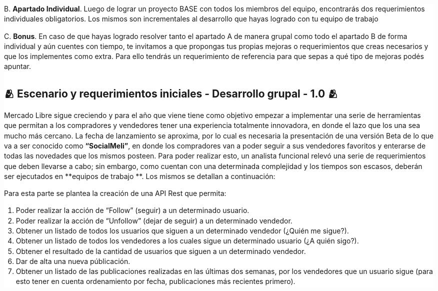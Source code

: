 B. **Apartado Individual**. Luego de lograr un proyecto BASE con todos los miembros del equipo, encontrarás dos
requerimientos
individuales obligatorios. Los mismos son incrementales al desarrollo que hayas logrado con tu equipo de trabajo

C. **Bonus**. En caso de que hayas logrado resolver tanto el apartado A de manera grupal como todo el apartado B de
forma individual
y aún cuentes con tiempo, te invitamos a que propongas tus propias mejoras o requerimientos que creas necesarios y que
los
implementes como extra. Para ello tendrás un requerimiento de referencia para que sepas a qué tipo de mejoras podés
apuntar.

## 🫂 Escenario y requerimientos iniciales - Desarrollo grupal - 1.0 🫂

Mercado Libre sigue creciendo y para el año que viene tiene como objetivo empezar a implementar una serie de
herramientas
que permitan a los compradores y vendedores tener una experiencia totalmente innovadora, en donde el lazo que los una
sea mucho más cercano.
La fecha de lanzamiento se aproxima, por lo cual es necesaria la presentación de una versión Beta de lo que va a ser
conocido
como **“SocialMeli”**, en donde los compradores van a poder seguir a sus vendedores favoritos y enterarse de todas las
novedades
que los mismos posteen.
Para poder realizar esto, un analista funcional relevó una serie de requerimientos que deben llevarse a cabo; sin
embargo,
como cuentan con una determinada complejidad y los tiempos son escasos, deberán ser ejecutados en **equipos de trabajo
**. Los
mismos se detallan a continuación:

Para esta parte se plantea la creación de una API Rest que permita:
1. Poder realizar la acción de “Follow” (seguir) a un determinado usuario.
2. Poder realizar la acción de “Unfollow” (dejar de seguir) a un determinado vendedor.
3. Obtener un listado de todos los usuarios que siguen a un determinado vendedor (¿Quién me sigue?).
4. Obtener un listado de todos los vendedores a los cuales sigue un determinado usuario (¿A quién sigo?).
5. Obtener el resultado de la cantidad de usuarios que siguen a un determinado vendedor.
6. Dar de alta una nueva públicación.
7. Obtener un listado de las publicaciones realizadas en las últimas dos semanas, por los vendedores que un usuario
   sigue
   (para esto tener en cuenta ordenamiento por fecha, publicaciones más recientes primero).
